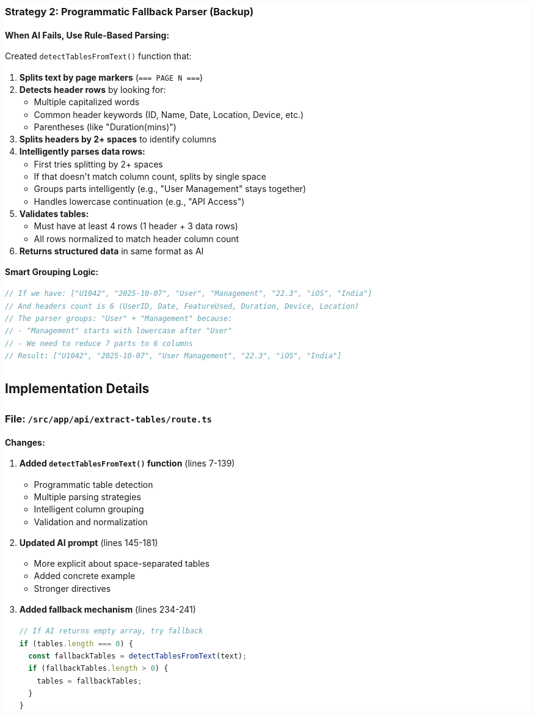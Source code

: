 ### Strategy 2: Programmatic Fallback Parser (Backup)

**When AI Fails, Use Rule-Based Parsing:**

Created `detectTablesFromText()` function that:

1. **Splits text by page markers** (`=== PAGE N ===`)
2. **Detects header rows** by looking for:
   - Multiple capitalized words
   - Common header keywords (ID, Name, Date, Location, Device, etc.)
   - Parentheses (like "Duration(mins)")
3. **Splits headers by 2+ spaces** to identify columns
4. **Intelligently parses data rows:**
   - First tries splitting by 2+ spaces
   - If that doesn't match column count, splits by single space
   - Groups parts intelligently (e.g., "User Management" stays together)
   - Handles lowercase continuation (e.g., "API Access")
5. **Validates tables:**
   - Must have at least 4 rows (1 header + 3 data rows)
   - All rows normalized to match header column count
6. **Returns structured data** in same format as AI

**Smart Grouping Logic:**
```javascript
// If we have: ["U1042", "2025-10-07", "User", "Management", "22.3", "iOS", "India"]
// And headers count is 6 (UserID, Date, FeatureUsed, Duration, Device, Location)
// The parser groups: "User" + "Management" because:
// - "Management" starts with lowercase after "User"
// - We need to reduce 7 parts to 6 columns
// Result: ["U1042", "2025-10-07", "User Management", "22.3", "iOS", "India"]
```

## Implementation Details

### File: `/src/app/api/extract-tables/route.ts`

**Changes:**

1. **Added `detectTablesFromText()` function** (lines 7-139)
   - Programmatic table detection
   - Multiple parsing strategies
   - Intelligent column grouping
   - Validation and normalization

2. **Updated AI prompt** (lines 145-181)
   - More explicit about space-separated tables
   - Added concrete example
   - Stronger directives

3. **Added fallback mechanism** (lines 234-241)
   ```javascript
   // If AI returns empty array, try fallback
   if (tables.length === 0) {
     const fallbackTables = detectTablesFromText(text);
     if (fallbackTables.length > 0) {
       tables = fallbackTables;
     }
   }
   ```
